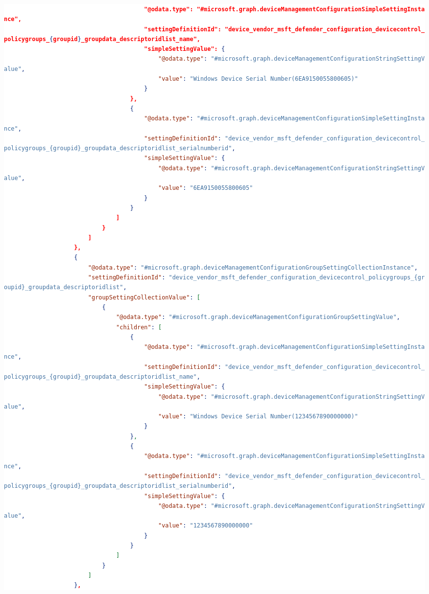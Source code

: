 ```JSON
                                        "@odata.type": "#microsoft.graph.deviceManagementConfigurationSimpleSettingInstance",
                                        "settingDefinitionId": "device_vendor_msft_defender_configuration_devicecontrol_policygroups_{groupid}_groupdata_descriptoridlist_name",
                                        "simpleSettingValue": {
                                            "@odata.type": "#microsoft.graph.deviceManagementConfigurationStringSettingValue",
                                            "value": "Windows Device Serial Number(6EA9150055800605)"
                                        }
                                    },
                                    {
                                        "@odata.type": "#microsoft.graph.deviceManagementConfigurationSimpleSettingInstance",
                                        "settingDefinitionId": "device_vendor_msft_defender_configuration_devicecontrol_policygroups_{groupid}_groupdata_descriptoridlist_serialnumberid",
                                        "simpleSettingValue": {
                                            "@odata.type": "#microsoft.graph.deviceManagementConfigurationStringSettingValue",
                                            "value": "6EA9150055800605"
                                        }
                                    }
                                ]
                            }
                        ]
                    },
                    {
                        "@odata.type": "#microsoft.graph.deviceManagementConfigurationGroupSettingCollectionInstance",
                        "settingDefinitionId": "device_vendor_msft_defender_configuration_devicecontrol_policygroups_{groupid}_groupdata_descriptoridlist",
                        "groupSettingCollectionValue": [
                            {
                                "@odata.type": "#microsoft.graph.deviceManagementConfigurationGroupSettingValue",
                                "children": [
                                    {
                                        "@odata.type": "#microsoft.graph.deviceManagementConfigurationSimpleSettingInstance",
                                        "settingDefinitionId": "device_vendor_msft_defender_configuration_devicecontrol_policygroups_{groupid}_groupdata_descriptoridlist_name",
                                        "simpleSettingValue": {
                                            "@odata.type": "#microsoft.graph.deviceManagementConfigurationStringSettingValue",
                                            "value": "Windows Device Serial Number(1234567890000000)"
                                        }
                                    },
                                    {
                                        "@odata.type": "#microsoft.graph.deviceManagementConfigurationSimpleSettingInstance",
                                        "settingDefinitionId": "device_vendor_msft_defender_configuration_devicecontrol_policygroups_{groupid}_groupdata_descriptoridlist_serialnumberid",
                                        "simpleSettingValue": {
                                            "@odata.type": "#microsoft.graph.deviceManagementConfigurationStringSettingValue",
                                            "value": "1234567890000000"
                                        }
                                    }
                                ]
                            }
                        ]
                    },
```
